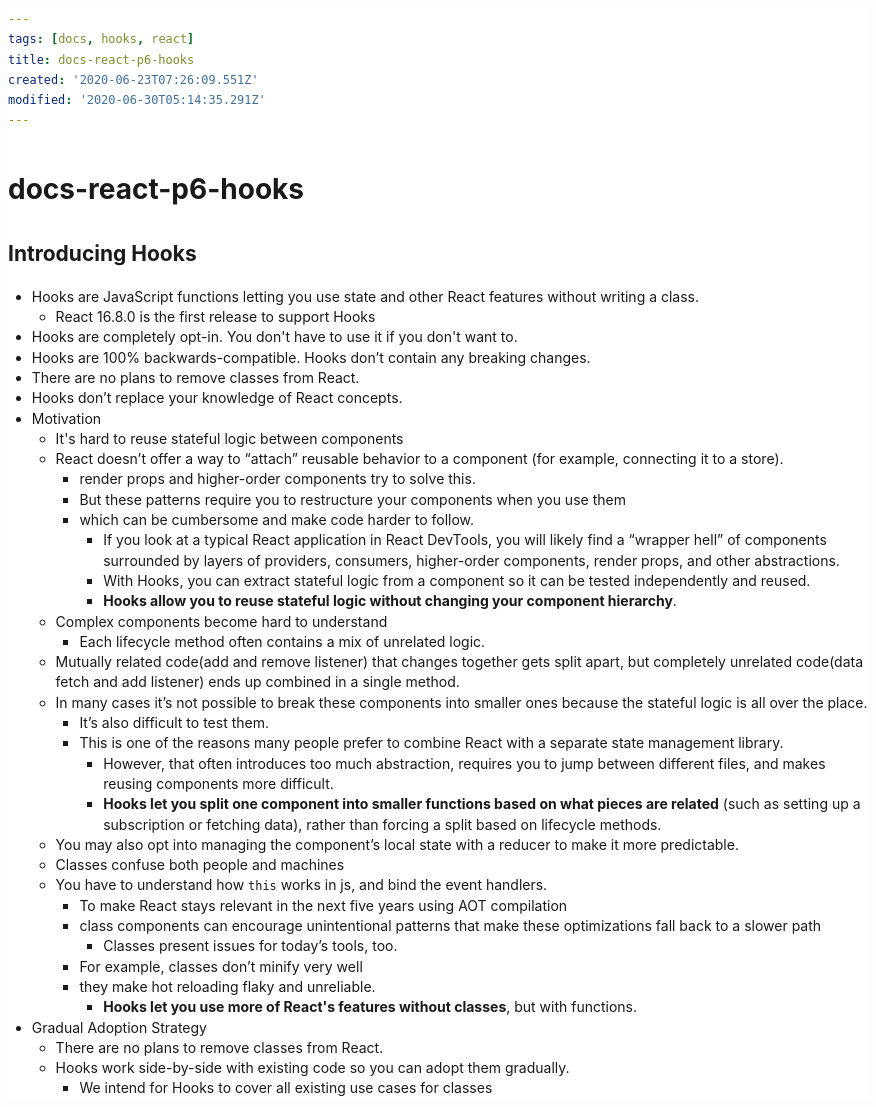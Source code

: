 ```yaml
---
tags: [docs, hooks, react]
title: docs-react-p6-hooks
created: '2020-06-23T07:26:09.551Z'
modified: '2020-06-30T05:14:35.291Z'
---
```


# docs-react-p6-hooks

## Introducing Hooks

- Hooks are JavaScript functions letting you use state and other React features without writing a class. 
  - React 16.8.0 is the first release to support Hooks
- Hooks are completely opt-in. You don't have to use it if you don't want to.
- Hooks are 100% backwards-compatible. Hooks don’t contain any breaking changes.
- There are no plans to remove classes from React. 
- Hooks don’t replace your knowledge of React concepts.
- Motivation
	- It's hard to reuse stateful logic between components
    - React doesn’t offer a way to “attach” reusable behavior to a component (for example, connecting it to a store). 
		- render props and higher-order components try to solve this.
		- But these patterns require you to restructure your components when you use them
      - which can be cumbersome and make code harder to follow.
		- If you look at a typical React application in React DevTools, you will likely find a “wrapper hell” of components surrounded by layers of providers, consumers, higher-order components, render props, and other abstractions. 
		- With Hooks, you can extract stateful logic from a component so it can be tested independently and reused. 
		- **Hooks allow you to reuse stateful logic without changing your component hierarchy**. 
	- Complex components become hard to understand
		- Each lifecycle method often contains a mix of unrelated logic. 
    - Mutually related code(add and remove listener) that changes together gets split apart, but completely unrelated code(data fetch and add listener) ends up combined in a single method. 
    - In many cases it’s not possible to break these components into smaller ones because the stateful logic is all over the place. 
      - It’s also difficult to test them. 
      - This is one of the reasons many people prefer to combine React with a separate state management library. 
		  - However, that often introduces too much abstraction, requires you to jump between different files, and makes reusing components more difficult.
		- **Hooks let you split one component into smaller functions based on what pieces are related** (such as setting up a subscription or fetching data), rather than forcing a split based on lifecycle methods. 
    - You may also opt into managing the component’s local state with a reducer to make it more predictable.
	- Classes confuse both people and machines
    - You have to understand how `this` works in js, and bind the event handlers.
		- To make React stays relevant in the next five years using AOT compilation
      - class components can encourage unintentional patterns that make these optimizations fall back to a slower path
		- Classes present issues for today’s tools, too. 
      - For example, classes don’t minify very well
      - they make hot reloading flaky and unreliable.
		- **Hooks let you use more of React's features without classes**, but with functions.
- Gradual Adoption Strategy
	- There are no plans to remove classes from React.
  - Hooks work side-by-side with existing code so you can adopt them gradually.
	- We intend for Hooks to cover all existing use cases for classes